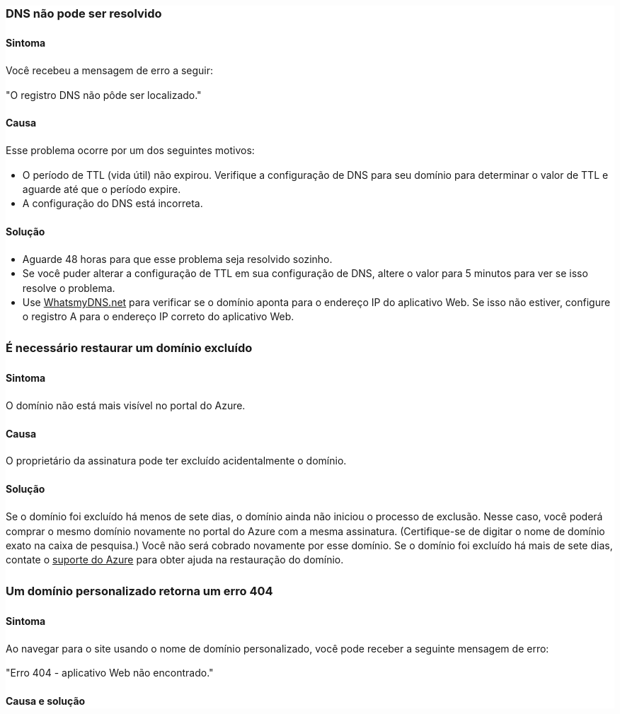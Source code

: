 ### <a name="dns-cant-be-resolved"></a>DNS não pode ser resolvido

#### <a name="symptom"></a>Sintoma

Você recebeu a mensagem de erro a seguir:

"O registro DNS não pôde ser localizado."

#### <a name="cause"></a>Causa
Esse problema ocorre por um dos seguintes motivos:

- O período de TTL (vida útil) não expirou. Verifique a configuração de DNS para seu domínio para determinar o valor de TTL e aguarde até que o período expire.
- A configuração do DNS está incorreta.

#### <a name="solution"></a>Solução
- Aguarde 48 horas para que esse problema seja resolvido sozinho.
- Se você puder alterar a configuração de TTL em sua configuração de DNS, altere o valor para 5 minutos para ver se isso resolve o problema.
- Use [WhatsmyDNS.net](https://www.whatsmydns.net/) para verificar se o domínio aponta para o endereço IP do aplicativo Web. Se isso não estiver, configure o registro A para o endereço IP correto do aplicativo Web.

### <a name="you-need-to-restore-a-deleted-domain"></a>É necessário restaurar um domínio excluído 

#### <a name="symptom"></a>Sintoma
O domínio não está mais visível no portal do Azure.

#### <a name="cause"></a>Causa 
O proprietário da assinatura pode ter excluído acidentalmente o domínio.

#### <a name="solution"></a>Solução
Se o domínio foi excluído há menos de sete dias, o domínio ainda não iniciou o processo de exclusão. Nesse caso, você poderá comprar o mesmo domínio novamente no portal do Azure com a mesma assinatura. (Certifique-se de digitar o nome de domínio exato na caixa de pesquisa.) Você não será cobrado novamente por esse domínio. Se o domínio foi excluído há mais de sete dias, contate o [suporte do Azure](https://portal.azure.com/?#blade/Microsoft_Azure_Support/HelpAndSupportBlade) para obter ajuda na restauração do domínio.

### <a name="a-custom-domain-returns-a-404-error"></a>Um domínio personalizado retorna um erro 404 

#### <a name="symptom"></a>Sintoma

Ao navegar para o site usando o nome de domínio personalizado, você pode receber a seguinte mensagem de erro:

"Erro 404 - aplicativo Web não encontrado."


#### <a name="cause-and-solution"></a>Causa e solução

